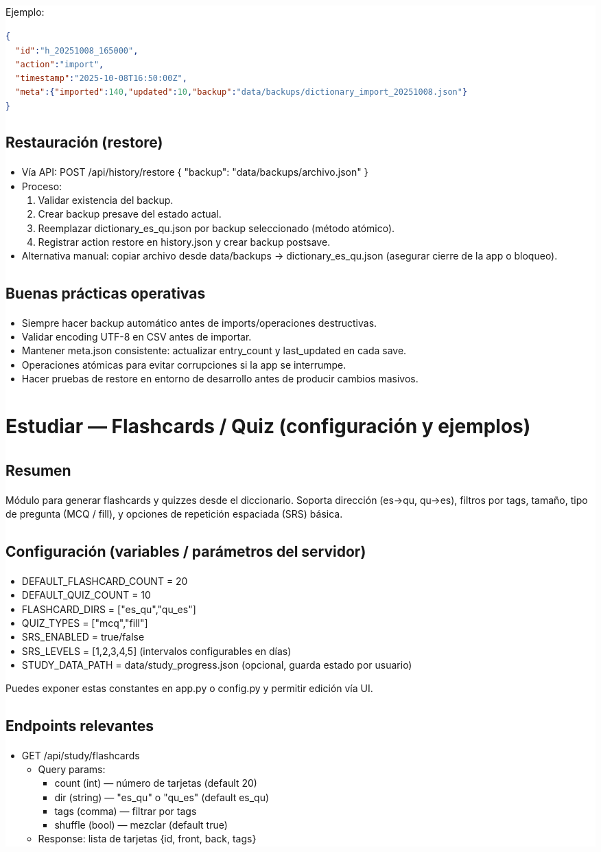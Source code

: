 Ejemplo:
```json
{
  "id":"h_20251008_165000",
  "action":"import",
  "timestamp":"2025-10-08T16:50:00Z",
  "meta":{"imported":140,"updated":10,"backup":"data/backups/dictionary_import_20251008.json"}
}
```

## Restauración (restore)
- Vía API: POST /api/history/restore { "backup": "data/backups/archivo.json" }
- Proceso:
  1. Validar existencia del backup.
  2. Crear backup presave del estado actual.
  3. Reemplazar dictionary_es_qu.json por backup seleccionado (método atómico).
  4. Registrar action restore en history.json y crear backup postsave.
- Alternativa manual: copiar archivo desde data/backups → dictionary_es_qu.json (asegurar cierre de la app o bloqueo).

## Buenas prácticas operativas
- Siempre hacer backup automático antes de imports/operaciones destructivas.
- Validar encoding UTF-8 en CSV antes de importar.
- Mantener meta.json consistente: actualizar entry_count y last_updated en cada save.
- Operaciones atómicas para evitar corrupciones si la app se interrumpe.
- Hacer pruebas de restore en entorno de desarrollo antes de producir cambios masivos.

# Estudiar — Flashcards / Quiz (configuración y ejemplos)

## Resumen
Módulo para generar flashcards y quizzes desde el diccionario. Soporta dirección (es→qu, qu→es), filtros por tags, tamaño, tipo de pregunta (MCQ / fill), y opciones de repetición espaciada (SRS) básica.

## Configuración (variables / parámetros del servidor)
- DEFAULT_FLASHCARD_COUNT = 20
- DEFAULT_QUIZ_COUNT = 10
- FLASHCARD_DIRS = ["es_qu","qu_es"]
- QUIZ_TYPES = ["mcq","fill"]
- SRS_ENABLED = true/false
- SRS_LEVELS = [1,2,3,4,5] (intervalos configurables en días)
- STUDY_DATA_PATH = data/study_progress.json (opcional, guarda estado por usuario)

Puedes exponer estas constantes en app.py o config.py y permitir edición vía UI.

## Endpoints relevantes
- GET /api/study/flashcards
  - Query params:
    - count (int) — número de tarjetas (default 20)
    - dir (string) — "es_qu" o "qu_es" (default es_qu)
    - tags (comma) — filtrar por tags
    - shuffle (bool) — mezclar (default true)
  - Response: lista de tarjetas {id, front, back, tags}

